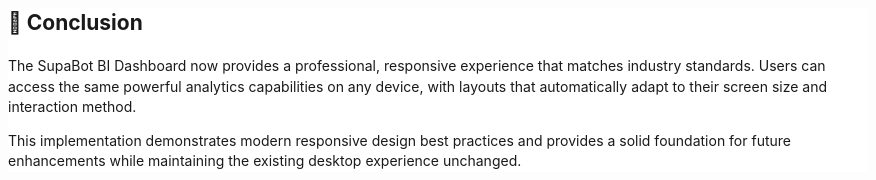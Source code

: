 ## 🎉 Conclusion

The SupaBot BI Dashboard now provides a professional, responsive experience that matches industry standards. Users can access the same powerful analytics capabilities on any device, with layouts that automatically adapt to their screen size and interaction method.

This implementation demonstrates modern responsive design best practices and provides a solid foundation for future enhancements while maintaining the existing desktop experience unchanged.
